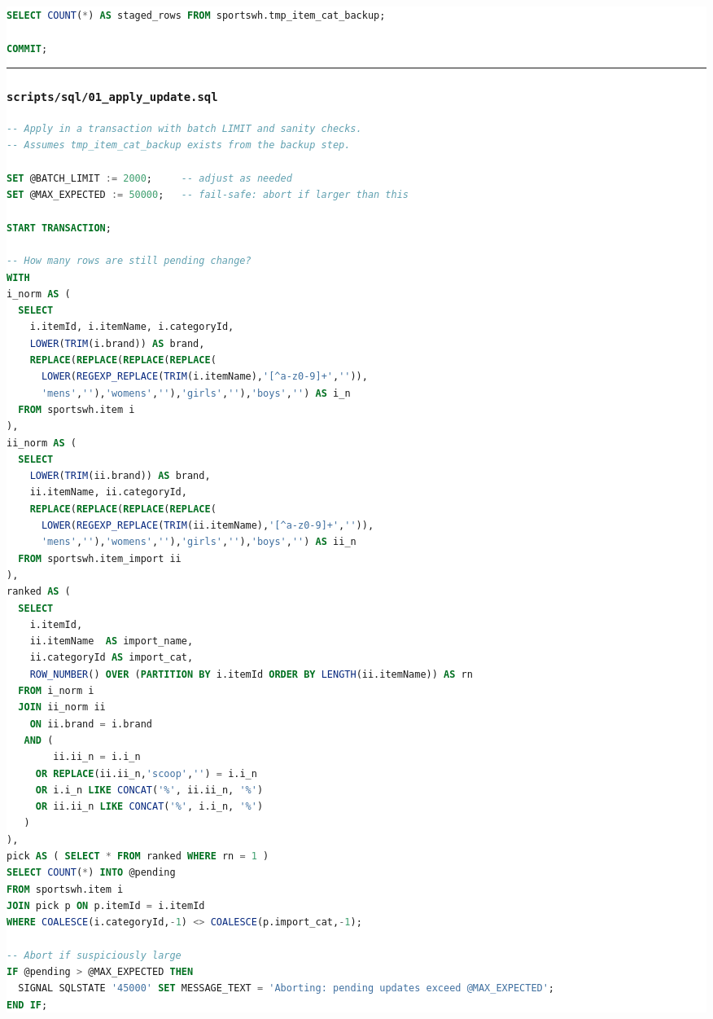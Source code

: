 ```sql
SELECT COUNT(*) AS staged_rows FROM sportswh.tmp_item_cat_backup;

COMMIT;
```

---

### `scripts/sql/01_apply_update.sql`

```sql
-- Apply in a transaction with batch LIMIT and sanity checks.
-- Assumes tmp_item_cat_backup exists from the backup step.

SET @BATCH_LIMIT := 2000;     -- adjust as needed
SET @MAX_EXPECTED := 50000;   -- fail-safe: abort if larger than this

START TRANSACTION;

-- How many rows are still pending change?
WITH
i_norm AS (
  SELECT
    i.itemId, i.itemName, i.categoryId,
    LOWER(TRIM(i.brand)) AS brand,
    REPLACE(REPLACE(REPLACE(REPLACE(
      LOWER(REGEXP_REPLACE(TRIM(i.itemName),'[^a-z0-9]+','')),
      'mens',''),'womens',''),'girls',''),'boys','') AS i_n
  FROM sportswh.item i
),
ii_norm AS (
  SELECT
    LOWER(TRIM(ii.brand)) AS brand,
    ii.itemName, ii.categoryId,
    REPLACE(REPLACE(REPLACE(REPLACE(
      LOWER(REGEXP_REPLACE(TRIM(ii.itemName),'[^a-z0-9]+','')),
      'mens',''),'womens',''),'girls',''),'boys','') AS ii_n
  FROM sportswh.item_import ii
),
ranked AS (
  SELECT
    i.itemId,
    ii.itemName  AS import_name,
    ii.categoryId AS import_cat,
    ROW_NUMBER() OVER (PARTITION BY i.itemId ORDER BY LENGTH(ii.itemName)) AS rn
  FROM i_norm i
  JOIN ii_norm ii
    ON ii.brand = i.brand
   AND (
        ii.ii_n = i.i_n
     OR REPLACE(ii.ii_n,'scoop','') = i.i_n
     OR i.i_n LIKE CONCAT('%', ii.ii_n, '%')
     OR ii.ii_n LIKE CONCAT('%', i.i_n, '%')
   )
),
pick AS ( SELECT * FROM ranked WHERE rn = 1 )
SELECT COUNT(*) INTO @pending
FROM sportswh.item i
JOIN pick p ON p.itemId = i.itemId
WHERE COALESCE(i.categoryId,-1) <> COALESCE(p.import_cat,-1);

-- Abort if suspiciously large
IF @pending > @MAX_EXPECTED THEN
  SIGNAL SQLSTATE '45000' SET MESSAGE_TEXT = 'Aborting: pending updates exceed @MAX_EXPECTED';
END IF;
```